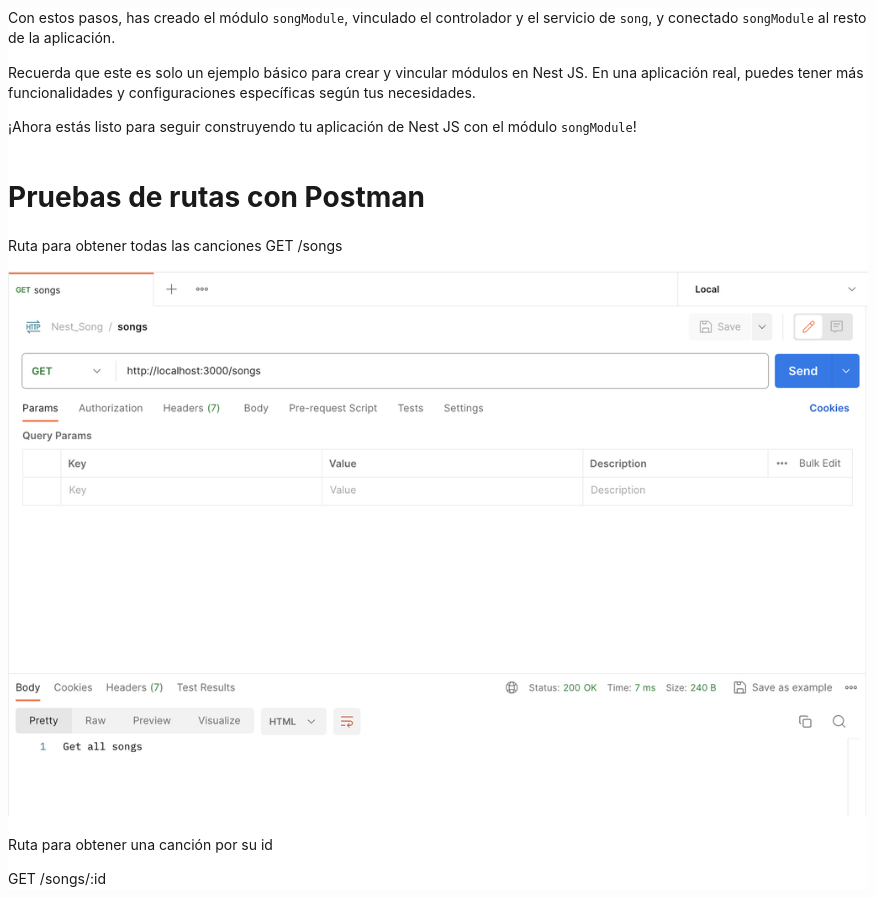 
Con estos pasos, has creado el módulo `songModule`, vinculado el controlador y el servicio de `song`, y conectado `songModule` al resto de la aplicación.

Recuerda que este es solo un ejemplo básico para crear y vincular módulos en Nest JS. En una aplicación real, puedes tener más funcionalidades y configuraciones específicas según tus necesidades.

¡Ahora estás listo para seguir construyendo tu aplicación de Nest JS con el módulo `songModule`!

# Pruebas de rutas con Postman

Ruta para obtener todas las canciones
GET /songs

![Untitled](Nest%20js%20Primeros%20pasos%206d66d509078143adae1e2099a447db9d/Untitled%202.png)

Ruta para obtener una canción por su id

GET /songs/:id
